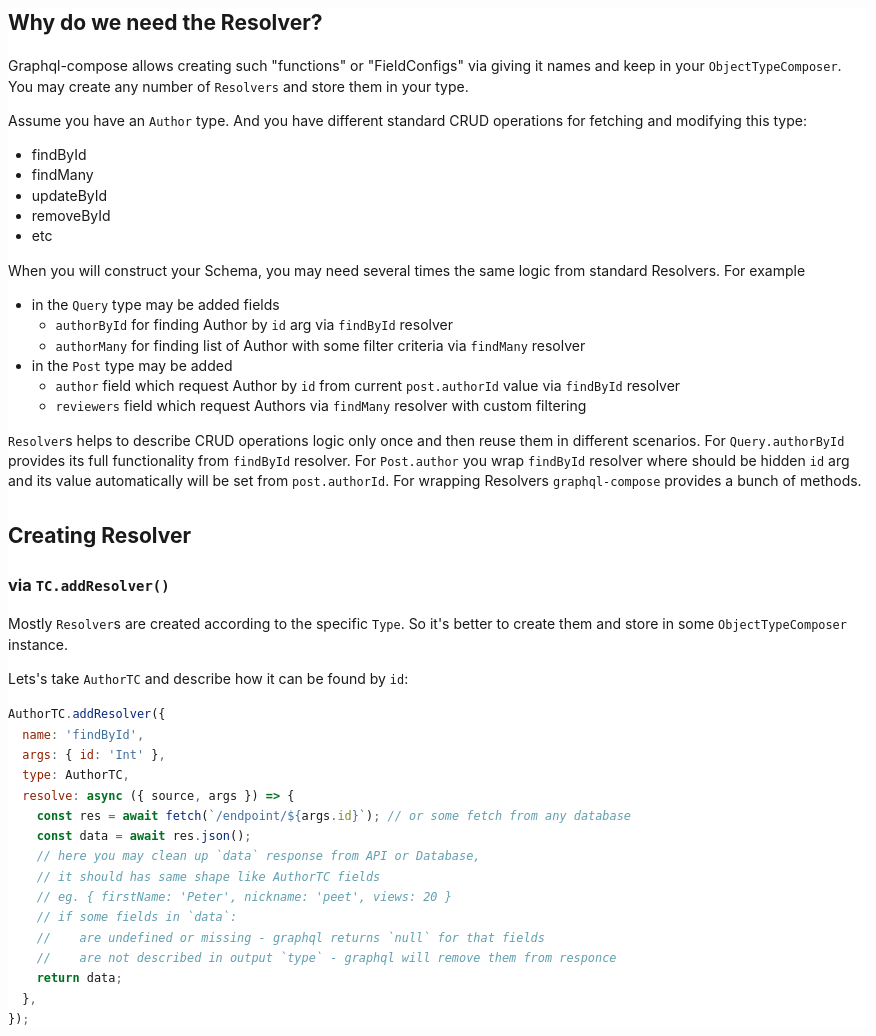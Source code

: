 ## Why do we need the Resolver?

Graphql-compose allows creating such "functions" or "FieldConfigs" via giving it names and keep in your `ObjectTypeComposer`. You may create any number of `Resolvers` and store them in your type.

Assume you have an `Author` type. And you have different standard CRUD operations for fetching and modifying this type:

- findById
- findMany
- updateById
- removeById
- etc

When you will construct your Schema, you may need several times the same logic from standard Resolvers. For example

- in the `Query` type may be added fields
  - `authorById` for finding Author by `id` arg via `findById` resolver
  - `authorMany` for finding list of Author with some filter criteria via `findMany` resolver
- in the `Post` type may be added
  - `author` field which request Author by `id` from current `post.authorId` value via `findById` resolver
  - `reviewers` field which request Authors via `findMany` resolver with custom filtering

`Resolver`s helps to describe CRUD operations logic only once and then reuse them in different scenarios. For `Query.authorById` provides its full functionality from `findById` resolver. For `Post.author` you wrap `findById` resolver where should be hidden `id` arg and its value automatically will be set from `post.authorId`. For wrapping Resolvers `graphql-compose` provides a bunch of methods.

## Creating Resolver

### via `TC.addResolver()`

Mostly `Resolver`s are created according to the specific `Type`. So it's better to create them and store in some `ObjectTypeComposer` instance.

Lets's take `AuthorTC` and describe how it can be found by `id`:

```js
AuthorTC.addResolver({
  name: 'findById',
  args: { id: 'Int' },
  type: AuthorTC,
  resolve: async ({ source, args }) => {
    const res = await fetch(`/endpoint/${args.id}`); // or some fetch from any database
    const data = await res.json();
    // here you may clean up `data` response from API or Database,
    // it should has same shape like AuthorTC fields
    // eg. { firstName: 'Peter', nickname: 'peet', views: 20 }
    // if some fields in `data`:
    //    are undefined or missing - graphql returns `null` for that fields
    //    are not described in output `type` - graphql will remove them from responce
    return data;
  },
});
```
